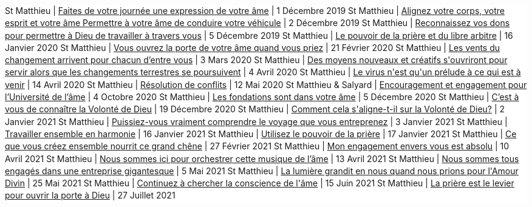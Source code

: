 St Matthieu | [Faites de votre journée une expression de votre âme](/fr-contemporary-messages/fr-contemporary-messages-by-date-order/fr-contemporary-messages-2019/fr-2019-12-1-1-af-st-matthew/) | 1 Décembre 2019
St Matthieu | [Alignez votre corps, votre esprit et votre âme Permettre à votre âme de conduire votre véhicule](/fr-contemporary-messages/fr-contemporary-messages-by-date-order/fr-contemporary-messages-2019/fr-2019-12-2-4-mc-st-matthew/) | 2 Décembre 2019
St Matthieu | [Reconnaissez vos dons pour permettre à Dieu de travailler à travers vous](/fr-contemporary-messages/fr-contemporary-messages-by-date-order/fr-contemporary-messages-2019/fr-2019-12-5-1-af-st-matthew/) | 5 Décembre 2019
St Matthieu | [Le pouvoir de la prière et du libre arbitre](/fr-contemporary-messages/fr-contemporary-messages-by-date-order/fr-contemporary-messages-2020/fr-2020-1-16-1-af-st-matthew/) | 16 Janvier 2020
St Matthieu | [Vous ouvrez la porte de votre âme quand vous priez](/fr-contemporary-messages/fr-contemporary-messages-by-date-order/fr-contemporary-messages-2020/fr-2020-2-21-1-af-st-matthew/) | 21 Février 2020
St Matthieu | [Les vents du changement arrivent pour chacun d’entre vous](/fr-contemporary-messages/fr-contemporary-messages-by-date-order/fr-contemporary-messages-2020/fr-2020-3-3-3-af-st-matthew/) | 3 Mars 2020
St Matthieu | [Des moyens nouveaux et créatifs s'ouvriront pour servir alors que les changements terrestres se poursuivent](/fr-contemporary-messages/fr-contemporary-messages-by-date-order/fr-contemporary-messages-2020/fr-2020-4-4-1-af-st-matthew/) | 4 Avril 2020
St Matthieu | [Le virus n'est qu'un prélude à ce qui est à venir](/fr-contemporary-messages/fr-contemporary-messages-by-date-order/fr-contemporary-messages-2020/fr-2020-4-14-1-af-st-matthew/) | 14 Avril 2020
St Matthieu | [Résolution de conflits](/fr-contemporary-messages/fr-contemporary-messages-by-date-order/fr-contemporary-messages-2020/fr-2020-5-12-4-hm-st-matthew/) | 12 Mai 2020
St Matthieu & Salyard | [Encouragement et engagement pour l’Université de l’âme](/fr-contemporary-messages/fr-contemporary-messages-by-date-order/fr-contemporary-messages-2020/fr-2020-10-4-1-af-st-matthew-salyard/) | 4 Octobre 2020
St Matthieu | [Les fondations sont dans votre âme](/fr-contemporary-messages/fr-contemporary-messages-by-date-order/fr-contemporary-messages-2020/fr-2020-12-5-1-af-st-matthew/) | 5 Décembre 2020
St Matthieu | [C’est à vous de connaître la Volonté de Dieu](/fr-contemporary-messages/fr-contemporary-messages-by-date-order/fr-contemporary-messages-2020/fr-2020-12-19-1-af-st-matthew/) | 19 Décembre 2020
St Matthieu | [Comment cela s'aligne-t-il sur la Volonté de Dieu?](/fr-contemporary-messages/fr-contemporary-messages-by-date-order/fr-contemporary-messages-2021/fr-2021-1-2-2-af-st-matthew/) | 2 Janvier 2021
St Matthieu | [Puissiez-vous vraiment comprendre le voyage que vous entreprenez](/fr-contemporary-messages/fr-contemporary-messages-by-date-order/fr-contemporary-messages-2021/fr-2021-1-3-2-af-st-matthew/) | 3 Janvier 2021
St Matthieu | [Travailler ensemble en harmonie](/fr-contemporary-messages/fr-contemporary-messages-by-date-order/fr-contemporary-messages-2021/fr-2021-1-16-2-af-st-matthew/) | 16 Janvier 2021
St Matthieu | [Utilisez le pouvoir de la prière](/fr-contemporary-messages/fr-contemporary-messages-by-date-order/fr-contemporary-messages-2021/fr-2021-1-17-1-af-st-matthew/) | 17 Janvier 2021
St Matthieu | [Ce que vous créez ensemble nourrit ce grand chêne](/fr-contemporary-messages/fr-contemporary-messages-by-date-order/fr-contemporary-messages-2021/fr-2021-2-27-1-af-st-matthew/) | 27 Février 2021
St Matthieu | [Mon engagement envers vous est absolu](/fr-contemporary-messages/fr-contemporary-messages-by-date-order/fr-contemporary-messages-2021/fr-2021-4-10-1-af-st-matthew/) | 10 Avril 2021
St Matthieu | [Nous sommes ici pour orchestrer cette musique de l’âme](/fr-contemporary-messages/fr-contemporary-messages-by-date-order/fr-contemporary-messages-2021/fr-2021-4-13-3-af-st-matthew/) | 13 Avril 2021
St Matthieu | [Nous sommes tous engagés dans une entreprise gigantesque](/fr-contemporary-messages/fr-contemporary-messages-by-date-order/fr-contemporary-messages-2021/fr-2021-5-5-3-af-st-matthew/) | 5 Mai 2021
St Matthieu | [La lumière grandit en nous quand nous prions pour l'Amour Divin](/fr-contemporary-messages/fr-contemporary-messages-by-date-order/fr-contemporary-messages-2021/fr-2021-5-25-2-af-st-matthew/) | 25 Mai 2021
St Matthieu | [Continuez à chercher la conscience de l'âme](/fr-contemporary-messages/fr-contemporary-messages-by-date-order/fr-contemporary-messages-2021/fr-2021-6-15-2-af-st-matthew/) | 15 Juin 2021
St Matthieu | [La prière est le levier pour ouvrir la porte à Dieu](/fr-contemporary-messages/fr-contemporary-messages-by-date-order/fr-contemporary-messages-2021/fr-2021-7-27-2-af-st-matthew/) | 27 Juillet 2021